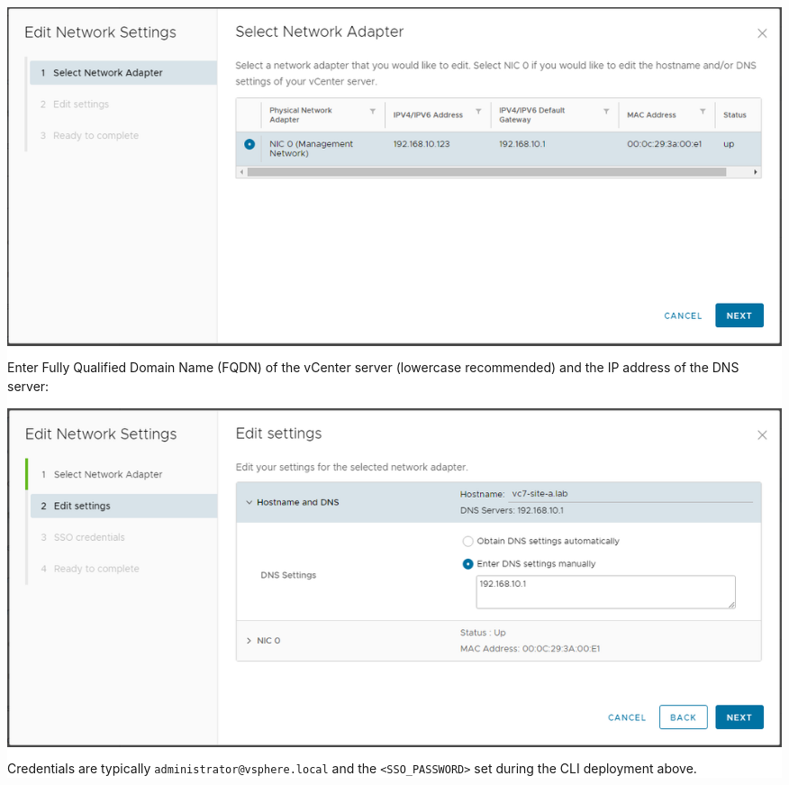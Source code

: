 <img style="display: block; margin-left: auto; margin-right: auto;" alt="VCSA Config 2" src="/images/vcenter-without-dns-ntp/vcenter-without-dns-ntp-06.png">

Enter Fully Qualified Domain Name (FQDN) of the vCenter server (lowercase recommended) and the IP address of the DNS server: 

<img style="display: block; margin-left: auto; margin-right: auto;" alt="VCSA Config 3" src="/images/vcenter-without-dns-ntp/vcenter-without-dns-ntp-07.png">

Credentials are typically `administrator@vsphere.local` and the `<SSO_PASSWORD>` set during the CLI deployment above.
